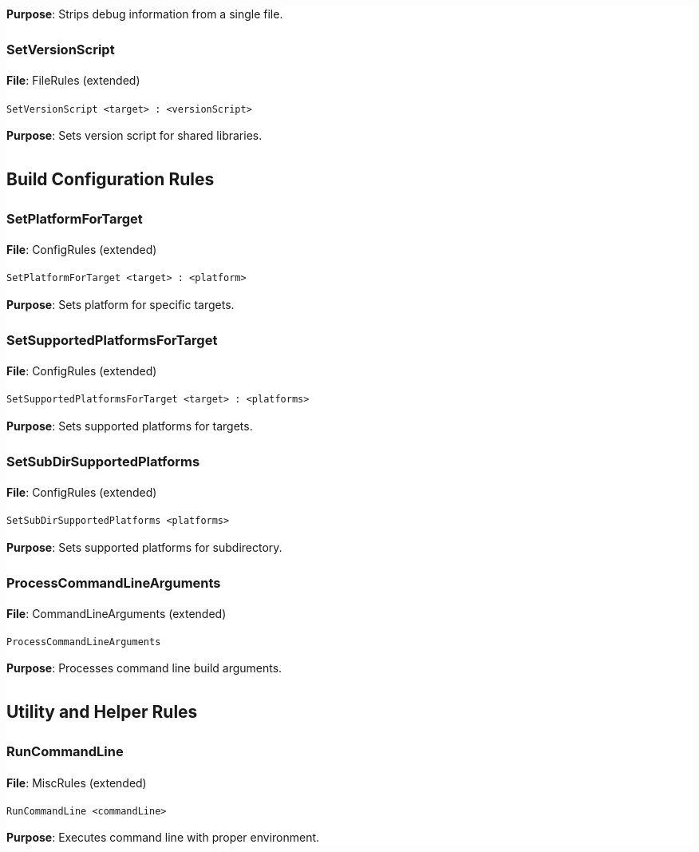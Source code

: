 **Purpose**: Strips debug information from a single file.

### SetVersionScript
**File**: FileRules (extended)
```jam
SetVersionScript <target> : <versionScript>
```

**Purpose**: Sets version script for shared libraries.

## Build Configuration Rules

### SetPlatformForTarget
**File**: ConfigRules (extended)
```jam
SetPlatformForTarget <target> : <platform>
```

**Purpose**: Sets platform for specific targets.

### SetSupportedPlatformsForTarget
**File**: ConfigRules (extended)
```jam
SetSupportedPlatformsForTarget <target> : <platforms>
```

**Purpose**: Sets supported platforms for targets.

### SetSubDirSupportedPlatforms
**File**: ConfigRules (extended)
```jam
SetSubDirSupportedPlatforms <platforms>
```

**Purpose**: Sets supported platforms for subdirectory.

### ProcessCommandLineArguments
**File**: CommandLineArguments (extended)
```jam
ProcessCommandLineArguments
```

**Purpose**: Processes command line build arguments.

## Utility and Helper Rules

### RunCommandLine
**File**: MiscRules (extended)
```jam
RunCommandLine <commandLine>
```

**Purpose**: Executes command line with proper environment.
